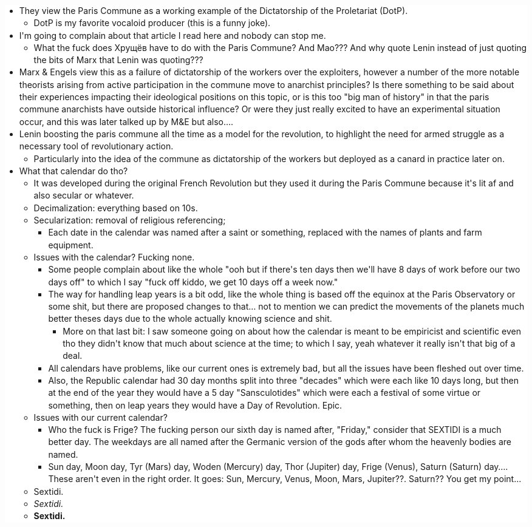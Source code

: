    - They view the Paris Commune as a working example of the Dictatorship of the
     Proletariat (DotP).
     - DotP is my favorite vocaloid producer (this is a funny joke).
   - I'm going to complain about that article I read here and nobody can stop
     me.
     - What the fuck does Хрущёв have to do with the Paris Commune? And Mao???
       And why quote Lenin instead of just quoting the bits of Marx that Lenin
       was quoting???
   - Marx & Engels view this as a failure of dictatorship of the workers over
     the exploiters, however a number of the more notable theorists arising from
     active participation in the commune move to anarchist principles? Is there
     something to be said about their experiences impacting their ideological
     positions on this topic, or is this too "big man of history" in that the
     paris commune anarchists have outside historical influence? Or were they
     just really excited to have an experimental situation occur, and this was
     later talked up by M&E but also….
   - Lenin boosting the paris commune all the time as a model for the
     revolution, to highlight the need for armed struggle as a necessary tool of
     revolutionary action.
     - Particularly into the idea of the commune as dictatorship of the workers
       but deployed as a canard in practice later on.
 - What that calendar do tho?
   - It was developed during the original French Revolution but they used it
     during the Paris Commune because it's lit af and also secular or whatever.
   - Decimalization: everything based on 10s.
   - Secularization: removal of religious referencing;
     - Each date in the calendar was named after a saint or something, replaced
       with the names of plants and farm equipment.
   - Issues with the calendar? Fucking none.
     - Some people complain about like the whole "ooh but if there's ten days
       then we'll have 8 days of work before our two days off" to which I say
       "fuck off kiddo, we get 10 days off a week now."
     - The way for handling leap years is a bit odd, like the whole thing is
       based off the equinox at the Paris Observatory or some shit, but there
       are proposed changes to that… not to mention we can predict the movements
       of the planets much better theses days due to the whole actually knowing
       science and shit.
       - More on that last bit: I saw someone going on about how the calendar is
         meant to be empiricist and scientific even tho they didn't know that
         much about science at the time; to which I say, yeah whatever it really
         isn't that big of a deal.
     - All calendars have problems, like our current ones is extremely bad, but
       all the issues have been fleshed out over time.
     - Also, the Republic calendar had 30 day months split into three "decades"
       which were each like 10 days long, but then at the end of the year they
       would have a 5 day "Sansculotides" which were each a festival of some
       virtue or something, then on leap years they would have a Day of
       Revolution. Epic.
   - Issues with our current calendar?
     - Who the fuck is Frige? The fucking person our sixth day is named after,
       "Friday," consider that SEXTIDI is a much better day. The weekdays are
       all named after the Germanic version of the gods after whom the heavenly
       bodies are named.
     - Sun day, Moon day, Tyr (Mars) day, Woden (Mercury) day, Thor (Jupiter)
       day, Frige (Venus), Saturn (Saturn) day…. These aren't even in the right
       order. It goes: Sun, Mercury, Venus, Moon, Mars, Jupiter??. Saturn?? You
       get my point...
   - Sextidi.
   - *Sextidi.*
   - **Sextidi.**